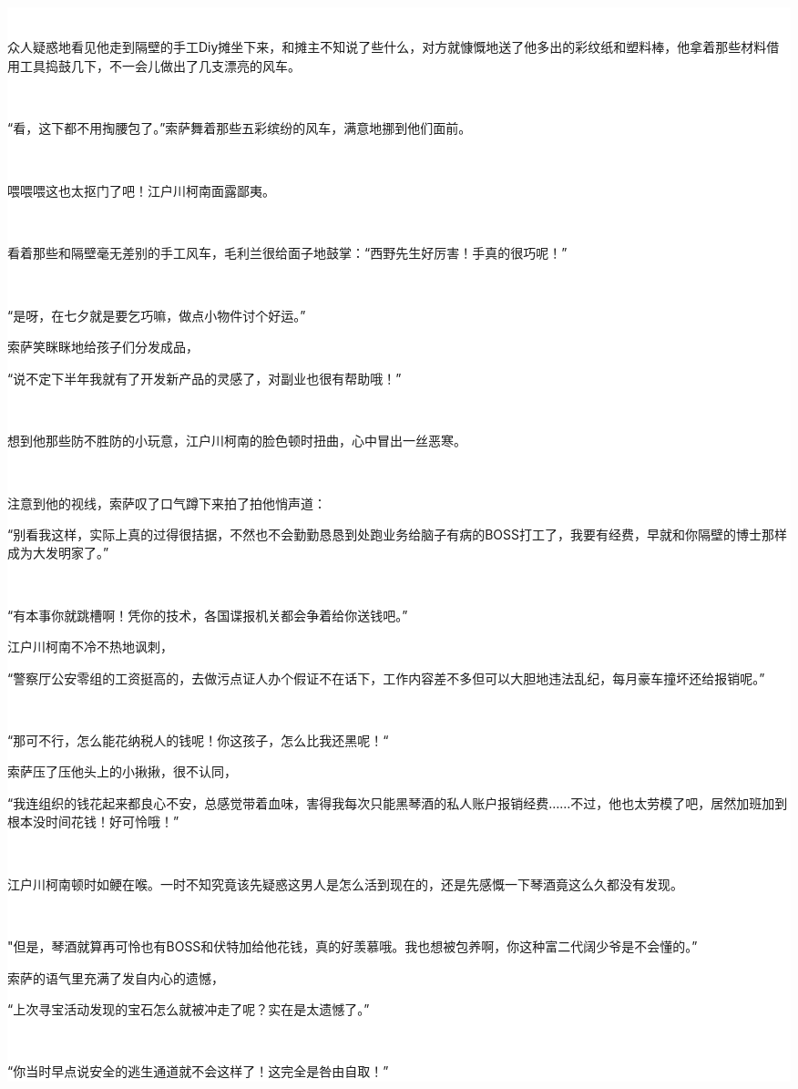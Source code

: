<br>

众人疑惑地看见他走到隔壁的手工Diy摊坐下来，和摊主不知说了些什么，对方就慷慨地送了他多出的彩纹纸和塑料棒，他拿着那些材料借用工具捣鼓几下，不一会儿做出了几支漂亮的风车。

<br>

“看，这下都不用掏腰包了。”索萨舞着那些五彩缤纷的风车，满意地挪到他们面前。

<br>

喂喂喂这也太抠门了吧！江户川柯南面露鄙夷。

<br>

看着那些和隔壁毫无差别的手工风车，毛利兰很给面子地鼓掌：“西野先生好厉害！手真的很巧呢！”

<br>

“是呀，在七夕就是要乞巧嘛，做点小物件讨个好运。”

索萨笑眯眯地给孩子们分发成品，

“说不定下半年我就有了开发新产品的灵感了，对副业也很有帮助哦！”

<br>

想到他那些防不胜防的小玩意，江户川柯南的脸色顿时扭曲，心中冒出一丝恶寒。

<br>

注意到他的视线，索萨叹了口气蹲下来拍了拍他悄声道：

“别看我这样，实际上真的过得很拮据，不然也不会勤勤恳恳到处跑业务给脑子有病的BOSS打工了，我要有经费，早就和你隔壁的博士那样成为大发明家了。”

<br>

“有本事你就跳槽啊！凭你的技术，各国谍报机关都会争着给你送钱吧。”

江户川柯南不冷不热地讽刺，

“警察厅公安零组的工资挺高的，去做污点证人办个假证不在话下，工作内容差不多但可以大胆地违法乱纪，每月豪车撞坏还给报销呢。”

<br>

“那可不行，怎么能花纳税人的钱呢！你这孩子，怎么比我还黑呢！“

索萨压了压他头上的小揪揪，很不认同，

“我连组织的钱花起来都良心不安，总感觉带着血味，害得我每次只能黑琴酒的私人账户报销经费……不过，他也太劳模了吧，居然加班加到根本没时间花钱！好可怜哦！”

<br>

江户川柯南顿时如鲠在喉。一时不知究竟该先疑惑这男人是怎么活到现在的，还是先感慨一下琴酒竟这么久都没有发现。

<br>

"但是，琴酒就算再可怜也有BOSS和伏特加给他花钱，真的好羡慕哦。我也想被包养啊，你这种富二代阔少爷是不会懂的。”

索萨的语气里充满了发自内心的遗憾，

“上次寻宝活动发现的宝石怎么就被冲走了呢？实在是太遗憾了。”

<br>

“你当时早点说安全的逃生通道就不会这样了！这完全是咎由自取！”
